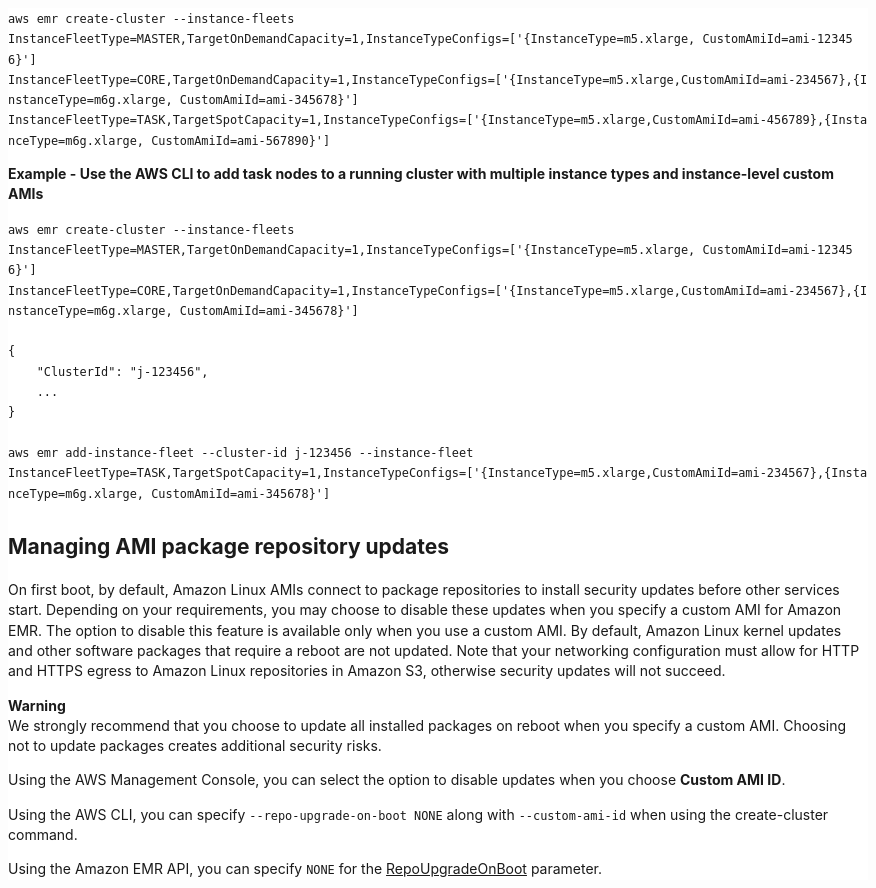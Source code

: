 ```
aws emr create-cluster --instance-fleets 
InstanceFleetType=MASTER,TargetOnDemandCapacity=1,InstanceTypeConfigs=['{InstanceType=m5.xlarge, CustomAmiId=ami-123456}'] 
InstanceFleetType=CORE,TargetOnDemandCapacity=1,InstanceTypeConfigs=['{InstanceType=m5.xlarge,CustomAmiId=ami-234567},{InstanceType=m6g.xlarge, CustomAmiId=ami-345678}']
InstanceFleetType=TASK,TargetSpotCapacity=1,InstanceTypeConfigs=['{InstanceType=m5.xlarge,CustomAmiId=ami-456789},{InstanceType=m6g.xlarge, CustomAmiId=ami-567890}']
```

**Example \- Use the AWS CLI to add task nodes to a running cluster with multiple instance types and instance\-level custom AMIs**  

```
aws emr create-cluster --instance-fleets 
InstanceFleetType=MASTER,TargetOnDemandCapacity=1,InstanceTypeConfigs=['{InstanceType=m5.xlarge, CustomAmiId=ami-123456}'] 
InstanceFleetType=CORE,TargetOnDemandCapacity=1,InstanceTypeConfigs=['{InstanceType=m5.xlarge,CustomAmiId=ami-234567},{InstanceType=m6g.xlarge, CustomAmiId=ami-345678}']

{
    "ClusterId": "j-123456",
    ...
}

aws emr add-instance-fleet --cluster-id j-123456 --instance-fleet 
InstanceFleetType=TASK,TargetSpotCapacity=1,InstanceTypeConfigs=['{InstanceType=m5.xlarge,CustomAmiId=ami-234567},{InstanceType=m6g.xlarge, CustomAmiId=ami-345678}']
```

## Managing AMI package repository updates<a name="emr-custom-ami-package-update"></a>

On first boot, by default, Amazon Linux AMIs connect to package repositories to install security updates before other services start\. Depending on your requirements, you may choose to disable these updates when you specify a custom AMI for Amazon EMR\. The option to disable this feature is available only when you use a custom AMI\. By default, Amazon Linux kernel updates and other software packages that require a reboot are not updated\. Note that your networking configuration must allow for HTTP and HTTPS egress to Amazon Linux repositories in Amazon S3, otherwise security updates will not succeed\.

**Warning**  
We strongly recommend that you choose to update all installed packages on reboot when you specify a custom AMI\. Choosing not to update packages creates additional security risks\.

Using the AWS Management Console, you can select the option to disable updates when you choose **Custom AMI ID**\. 

Using the AWS CLI, you can specify `--repo-upgrade-on-boot NONE` along with `--custom-ami-id` when using the create\-cluster command\. 

Using the Amazon EMR API, you can specify `NONE` for the [RepoUpgradeOnBoot](https://docs.aws.amazon.com/ElasticMapReduce/latest/API/API_RunJobFlow.html#EMR-RunJobFlow-request-RepoUpgradeOnBoot) parameter\.
